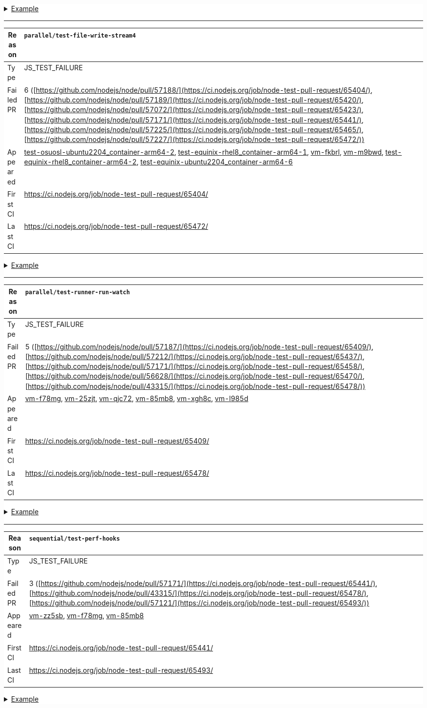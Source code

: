 <details><summary><a href="https://ci.nodejs.org/job/node-test-commit-osx/nodes=osx11-x64/63378/console">Example</a></summary></details>

-------

| Reason | <code>parallel/test-file-write-stream4</code> |
| - | :- |
| Type | JS_TEST_FAILURE |
| Failed PR | 6 ([https://github.com/nodejs/node/pull/57188/](https://ci.nodejs.org/job/node-test-pull-request/65404/), [https://github.com/nodejs/node/pull/57189/](https://ci.nodejs.org/job/node-test-pull-request/65420/), [https://github.com/nodejs/node/pull/57072/](https://ci.nodejs.org/job/node-test-pull-request/65423/), [https://github.com/nodejs/node/pull/57171/](https://ci.nodejs.org/job/node-test-pull-request/65441/), [https://github.com/nodejs/node/pull/57225/](https://ci.nodejs.org/job/node-test-pull-request/65465/), [https://github.com/nodejs/node/pull/57227/](https://ci.nodejs.org/job/node-test-pull-request/65472/)) |
| Appeared | [test-osuosl-ubuntu2204_container-arm64-2](https://ci.nodejs.org/job/node-test-commit-arm/nodes=ubuntu2204-arm64/57480/console), [test-equinix-rhel8_container-arm64-1](https://ci.nodejs.org/job/node-test-commit-arm/nodes=rhel8-arm64/57474/console), [vm-fkbrl](https://ci.nodejs.org/job/node-test-commit-osx/nodes=osx13-arm64/63923/console), [vm-m9bwd](https://ci.nodejs.org/job/node-test-commit-osx/nodes=osx13-arm64/63901/console), [test-equinix-rhel8_container-arm64-2](https://ci.nodejs.org/job/node-test-commit-arm/nodes=rhel8-arm64/57430/console), [test-equinix-ubuntu2204_container-arm64-6](https://ci.nodejs.org/job/node-test-commit-arm/nodes=ubuntu2204-arm64/57412/console) |
| First CI | https://ci.nodejs.org/job/node-test-pull-request/65404/ |
| Last CI | https://ci.nodejs.org/job/node-test-pull-request/65472/ |

<details><summary><a href="https://ci.nodejs.org/job/node-test-commit-arm/nodes=ubuntu2204-arm64/57480/console">Example</a></summary></details>

-------

| Reason | <code>parallel/test-runner-run-watch</code> |
| - | :- |
| Type | JS_TEST_FAILURE |
| Failed PR | 5 ([https://github.com/nodejs/node/pull/57187/](https://ci.nodejs.org/job/node-test-pull-request/65409/), [https://github.com/nodejs/node/pull/57212/](https://ci.nodejs.org/job/node-test-pull-request/65437/), [https://github.com/nodejs/node/pull/57171/](https://ci.nodejs.org/job/node-test-pull-request/65458/), [https://github.com/nodejs/node/pull/56628/](https://ci.nodejs.org/job/node-test-pull-request/65470/), [https://github.com/nodejs/node/pull/43315/](https://ci.nodejs.org/job/node-test-pull-request/65478/)) |
| Appeared | [vm-f78mg](https://ci.nodejs.org/job/node-test-commit-osx/nodes=osx13-x64/63951/console), [vm-25zjt](https://ci.nodejs.org/job/node-test-commit-osx/nodes=osx13-x64/63947/console), [vm-qjc72](https://ci.nodejs.org/job/node-test-commit-osx/nodes=osx13-x64/63938/console), [vm-85mb8](https://ci.nodejs.org/job/node-test-commit-osx/nodes=osx13-x64/63923/console), [vm-xgh8c](https://ci.nodejs.org/job/node-test-commit-osx/nodes=osx13-x64/63915/console), [vm-l985d](https://ci.nodejs.org/job/node-test-commit-osx/nodes=osx13-x64/63887/console) |
| First CI | https://ci.nodejs.org/job/node-test-pull-request/65409/ |
| Last CI | https://ci.nodejs.org/job/node-test-pull-request/65478/ |

<details><summary><a href="https://ci.nodejs.org/job/node-test-commit-osx/nodes=osx13-x64/63951/console">Example</a></summary></details>

-------

| Reason | <code>sequential/test-perf-hooks</code> |
| - | :- |
| Type | JS_TEST_FAILURE |
| Failed PR | 3 ([https://github.com/nodejs/node/pull/57171/](https://ci.nodejs.org/job/node-test-pull-request/65441/), [https://github.com/nodejs/node/pull/43315/](https://ci.nodejs.org/job/node-test-pull-request/65478/), [https://github.com/nodejs/node/pull/57121/](https://ci.nodejs.org/job/node-test-pull-request/65493/)) |
| Appeared | [vm-zz5sb](https://ci.nodejs.org/job/node-test-commit-osx/nodes=osx13-x64/63964/console), [vm-f78mg](https://ci.nodejs.org/job/node-test-commit-osx/nodes=osx13-x64/63951/console), [vm-85mb8](https://ci.nodejs.org/job/node-test-commit-osx/nodes=osx13-x64/63923/console) |
| First CI | https://ci.nodejs.org/job/node-test-pull-request/65441/ |
| Last CI | https://ci.nodejs.org/job/node-test-pull-request/65493/ |

<details><summary><a href="https://ci.nodejs.org/job/node-test-commit-osx/nodes=osx13-x64/63964/console">Example</a></summary></details>
